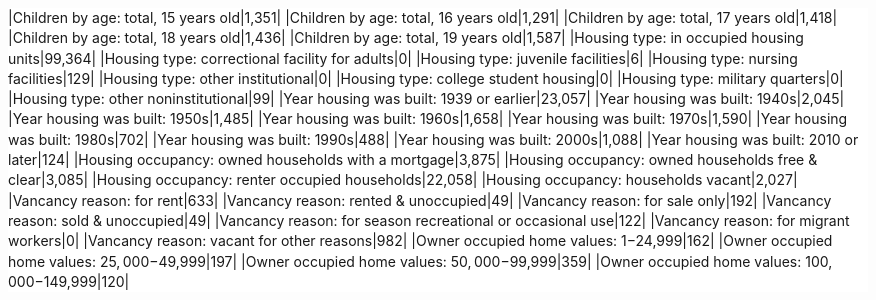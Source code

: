 |Children by age: total, 15 years old|1,351|
|Children by age: total, 16 years old|1,291|
|Children by age: total, 17 years old|1,418|
|Children by age: total, 18 years old|1,436|
|Children by age: total, 19 years old|1,587|
|Housing type: in occupied housing units|99,364|
|Housing type: correctional facility for adults|0|
|Housing type: juvenile facilities|6|
|Housing type: nursing facilities|129|
|Housing type: other institutional|0|
|Housing type: college student housing|0|
|Housing type: military quarters|0|
|Housing type: other noninstitutional|99|
|Year housing was built: 1939 or earlier|23,057|
|Year housing was built: 1940s|2,045|
|Year housing was built: 1950s|1,485|
|Year housing was built: 1960s|1,658|
|Year housing was built: 1970s|1,590|
|Year housing was built: 1980s|702|
|Year housing was built: 1990s|488|
|Year housing was built: 2000s|1,088|
|Year housing was built: 2010 or later|124|
|Housing occupancy: owned households with a mortgage|3,875|
|Housing occupancy: owned households free & clear|3,085|
|Housing occupancy: renter occupied households|22,058|
|Housing occupancy: households vacant|2,027|
|Vancancy reason: for rent|633|
|Vancancy reason: rented & unoccupied|49|
|Vancancy reason: for sale only|192|
|Vancancy reason: sold & unoccupied|49|
|Vancancy reason: for season recreational or occasional use|122|
|Vancancy reason: for migrant workers|0|
|Vancancy reason: vacant for other reasons|982|
|Owner occupied home values: $1-$24,999|162|
|Owner occupied home values: $25,000-$49,999|197|
|Owner occupied home values: $50,000-$99,999|359|
|Owner occupied home values: $100,000-$149,999|120|
